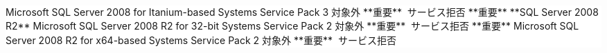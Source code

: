 </td>
</tr>
<tr>
<td style="border:1px solid black;">
Microsoft SQL Server 2008 for Itanium-based Systems Service Pack 3

</td>
<td style="border:1px solid black;">
対象外

</td>
<td style="border:1px solid black;">
**重要**   
サービス拒否

</td>
<td style="border:1px solid black;">
**重要**

</td>
</tr>
<tr>
<td style="border:1px solid black;" colspan="4">
**SQL Server 2008 R2**

</td>
</tr>
<tr>
<td style="border:1px solid black;">
Microsoft SQL Server 2008 R2 for 32-bit Systems Service Pack 2

</td>
<td style="border:1px solid black;">
対象外

</td>
<td style="border:1px solid black;">
**重要**   
サービス拒否

</td>
<td style="border:1px solid black;">
**重要**

</td>
</tr>
<tr>
<td style="border:1px solid black;">
Microsoft SQL Server 2008 R2 for x64-based Systems Service Pack 2

</td>
<td style="border:1px solid black;">
対象外

</td>
<td style="border:1px solid black;">
**重要**   
サービス拒否
